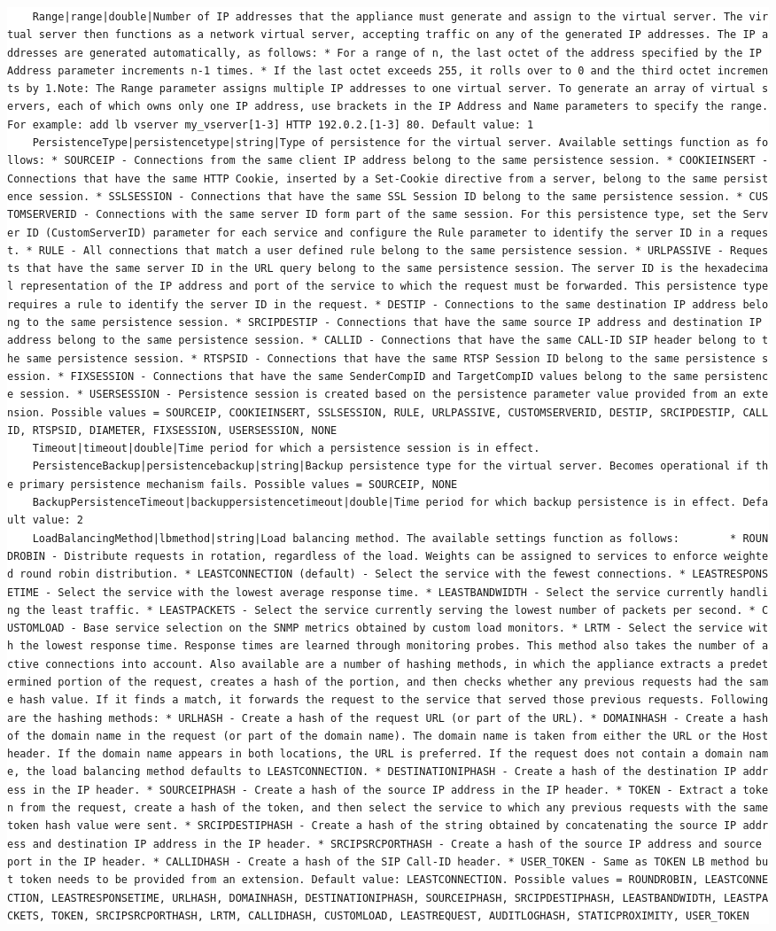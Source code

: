         Range|range|double|Number of IP addresses that the appliance must generate and assign to the virtual server. The virtual server then functions as a network virtual server, accepting traffic on any of the generated IP addresses. The IP addresses are generated automatically, as follows: * For a range of n, the last octet of the address specified by the IP Address parameter increments n-1 times. * If the last octet exceeds 255, it rolls over to 0 and the third octet increments by 1.Note: The Range parameter assigns multiple IP addresses to one virtual server. To generate an array of virtual servers, each of which owns only one IP address, use brackets in the IP Address and Name parameters to specify the range. For example: add lb vserver my_vserver[1-3] HTTP 192.0.2.[1-3] 80. Default value: 1
        PersistenceType|persistencetype|string|Type of persistence for the virtual server. Available settings function as follows: * SOURCEIP - Connections from the same client IP address belong to the same persistence session. * COOKIEINSERT - Connections that have the same HTTP Cookie, inserted by a Set-Cookie directive from a server, belong to the same persistence session. * SSLSESSION - Connections that have the same SSL Session ID belong to the same persistence session. * CUSTOMSERVERID - Connections with the same server ID form part of the same session. For this persistence type, set the Server ID (CustomServerID) parameter for each service and configure the Rule parameter to identify the server ID in a request. * RULE - All connections that match a user defined rule belong to the same persistence session. * URLPASSIVE - Requests that have the same server ID in the URL query belong to the same persistence session. The server ID is the hexadecimal representation of the IP address and port of the service to which the request must be forwarded. This persistence type requires a rule to identify the server ID in the request. * DESTIP - Connections to the same destination IP address belong to the same persistence session. * SRCIPDESTIP - Connections that have the same source IP address and destination IP address belong to the same persistence session. * CALLID - Connections that have the same CALL-ID SIP header belong to the same persistence session. * RTSPSID - Connections that have the same RTSP Session ID belong to the same persistence session. * FIXSESSION - Connections that have the same SenderCompID and TargetCompID values belong to the same persistence session. * USERSESSION - Persistence session is created based on the persistence parameter value provided from an extension. Possible values = SOURCEIP, COOKIEINSERT, SSLSESSION, RULE, URLPASSIVE, CUSTOMSERVERID, DESTIP, SRCIPDESTIP, CALLID, RTSPSID, DIAMETER, FIXSESSION, USERSESSION, NONE
        Timeout|timeout|double|Time period for which a persistence session is in effect.
        PersistenceBackup|persistencebackup|string|Backup persistence type for the virtual server. Becomes operational if the primary persistence mechanism fails. Possible values = SOURCEIP, NONE
        BackupPersistenceTimeout|backuppersistencetimeout|double|Time period for which backup persistence is in effect. Default value: 2
        LoadBalancingMethod|lbmethod|string|Load balancing method. The available settings function as follows:        * ROUNDROBIN - Distribute requests in rotation, regardless of the load. Weights can be assigned to services to enforce weighted round robin distribution. * LEASTCONNECTION (default) - Select the service with the fewest connections. * LEASTRESPONSETIME - Select the service with the lowest average response time. * LEASTBANDWIDTH - Select the service currently handling the least traffic. * LEASTPACKETS - Select the service currently serving the lowest number of packets per second. * CUSTOMLOAD - Base service selection on the SNMP metrics obtained by custom load monitors. * LRTM - Select the service with the lowest response time. Response times are learned through monitoring probes. This method also takes the number of active connections into account. Also available are a number of hashing methods, in which the appliance extracts a predetermined portion of the request, creates a hash of the portion, and then checks whether any previous requests had the same hash value. If it finds a match, it forwards the request to the service that served those previous requests. Following are the hashing methods: * URLHASH - Create a hash of the request URL (or part of the URL). * DOMAINHASH - Create a hash of the domain name in the request (or part of the domain name). The domain name is taken from either the URL or the Host header. If the domain name appears in both locations, the URL is preferred. If the request does not contain a domain name, the load balancing method defaults to LEASTCONNECTION. * DESTINATIONIPHASH - Create a hash of the destination IP address in the IP header. * SOURCEIPHASH - Create a hash of the source IP address in the IP header. * TOKEN - Extract a token from the request, create a hash of the token, and then select the service to which any previous requests with the same token hash value were sent. * SRCIPDESTIPHASH - Create a hash of the string obtained by concatenating the source IP address and destination IP address in the IP header. * SRCIPSRCPORTHASH - Create a hash of the source IP address and source port in the IP header. * CALLIDHASH - Create a hash of the SIP Call-ID header. * USER_TOKEN - Same as TOKEN LB method but token needs to be provided from an extension. Default value: LEASTCONNECTION. Possible values = ROUNDROBIN, LEASTCONNECTION, LEASTRESPONSETIME, URLHASH, DOMAINHASH, DESTINATIONIPHASH, SOURCEIPHASH, SRCIPDESTIPHASH, LEASTBANDWIDTH, LEASTPACKETS, TOKEN, SRCIPSRCPORTHASH, LRTM, CALLIDHASH, CUSTOMLOAD, LEASTREQUEST, AUDITLOGHASH, STATICPROXIMITY, USER_TOKEN